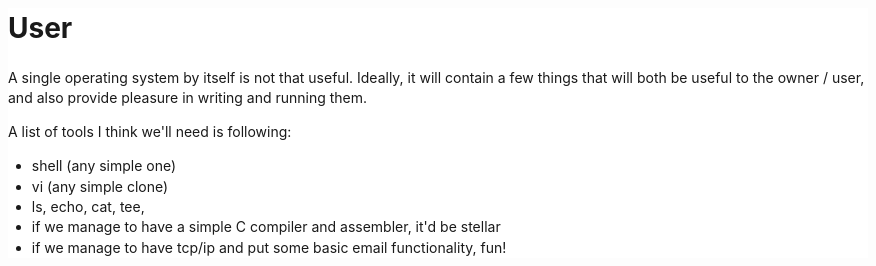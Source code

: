 # User<a id="user"></a>

A single operating system by itself is not that useful. Ideally,
it will contain a few things that will both be useful to the owner / user, 
and also provide pleasure in writing and running them.

A list of tools I think we'll need is following:

* shell (any simple one)
* vi (any simple clone)
* ls, echo, cat, tee, 
* if we manage to have a simple C compiler and assembler, it'd be stellar
* if we manage to have tcp/ip and put some basic email functionality, fun!
